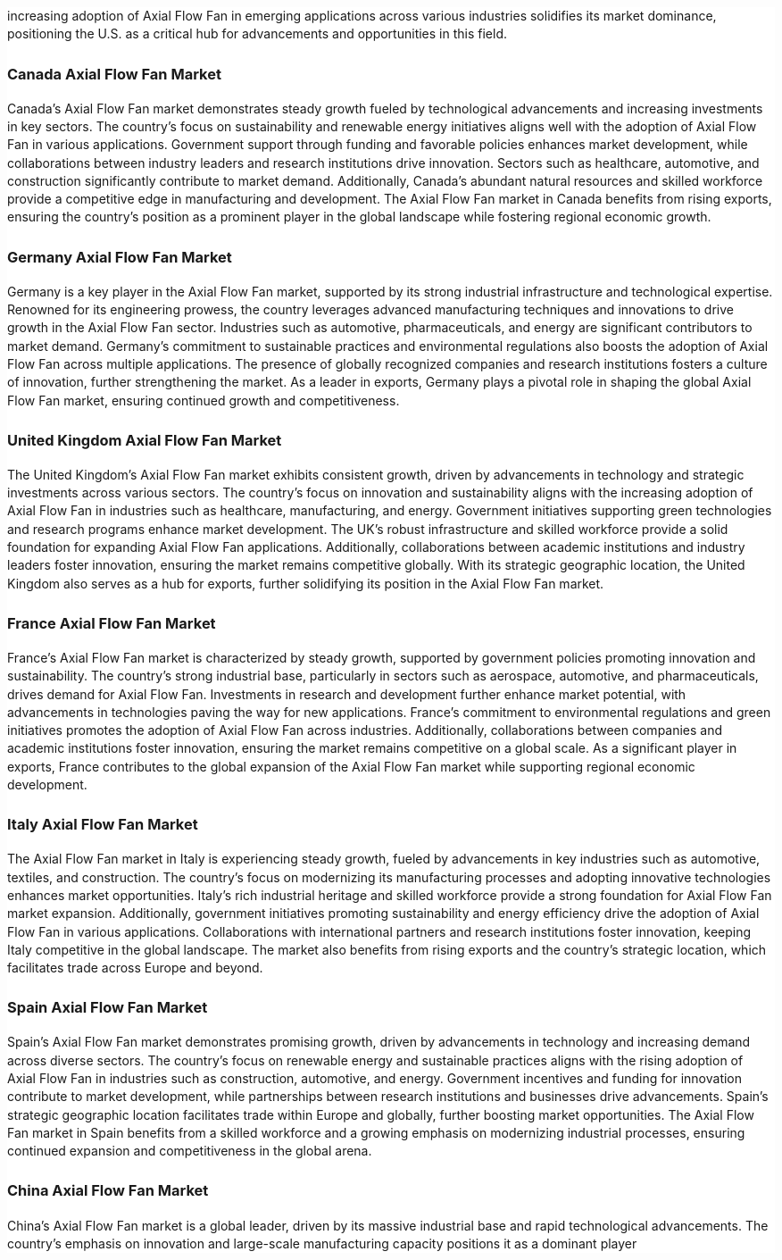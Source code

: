 increasing adoption of Axial Flow Fan in emerging applications across various industries solidifies its market dominance, positioning the U.S. as a critical hub for advancements and opportunities in this field.</p><h3>Canada Axial Flow Fan Market</h3><p>Canada&rsquo;s Axial Flow Fan market demonstrates steady growth fueled by technological advancements and increasing investments in key sectors. The country&rsquo;s focus on sustainability and renewable energy initiatives aligns well with the adoption of Axial Flow Fan in various applications. Government support through funding and favorable policies enhances market development, while collaborations between industry leaders and research institutions drive innovation. Sectors such as healthcare, automotive, and construction significantly contribute to market demand. Additionally, Canada&rsquo;s abundant natural resources and skilled workforce provide a competitive edge in manufacturing and development. The Axial Flow Fan market in Canada benefits from rising exports, ensuring the country&rsquo;s position as a prominent player in the global landscape while fostering regional economic growth.</p><h3>Germany Axial Flow Fan Market</h3><p>Germany is a key player in the Axial Flow Fan market, supported by its strong industrial infrastructure and technological expertise. Renowned for its engineering prowess, the country leverages advanced manufacturing techniques and innovations to drive growth in the Axial Flow Fan sector. Industries such as automotive, pharmaceuticals, and energy are significant contributors to market demand. Germany&rsquo;s commitment to sustainable practices and environmental regulations also boosts the adoption of Axial Flow Fan across multiple applications. The presence of globally recognized companies and research institutions fosters a culture of innovation, further strengthening the market. As a leader in exports, Germany plays a pivotal role in shaping the global Axial Flow Fan market, ensuring continued growth and competitiveness.</p><h3>United Kingdom Axial Flow Fan Market</h3><p>The United Kingdom&rsquo;s Axial Flow Fan market exhibits consistent growth, driven by advancements in technology and strategic investments across various sectors. The country&rsquo;s focus on innovation and sustainability aligns with the increasing adoption of Axial Flow Fan in industries such as healthcare, manufacturing, and energy. Government initiatives supporting green technologies and research programs enhance market development. The UK&rsquo;s robust infrastructure and skilled workforce provide a solid foundation for expanding Axial Flow Fan applications. Additionally, collaborations between academic institutions and industry leaders foster innovation, ensuring the market remains competitive globally. With its strategic geographic location, the United Kingdom also serves as a hub for exports, further solidifying its position in the Axial Flow Fan market.</p><h3>France Axial Flow Fan Market</h3><p>France&rsquo;s Axial Flow Fan market is characterized by steady growth, supported by government policies promoting innovation and sustainability. The country&rsquo;s strong industrial base, particularly in sectors such as aerospace, automotive, and pharmaceuticals, drives demand for Axial Flow Fan. Investments in research and development further enhance market potential, with advancements in technologies paving the way for new applications. France&rsquo;s commitment to environmental regulations and green initiatives promotes the adoption of Axial Flow Fan across industries. Additionally, collaborations between companies and academic institutions foster innovation, ensuring the market remains competitive on a global scale. As a significant player in exports, France contributes to the global expansion of the Axial Flow Fan market while supporting regional economic development.</p><h3>Italy Axial Flow Fan Market</h3><p>The Axial Flow Fan market in Italy is experiencing steady growth, fueled by advancements in key industries such as automotive, textiles, and construction. The country&rsquo;s focus on modernizing its manufacturing processes and adopting innovative technologies enhances market opportunities. Italy&rsquo;s rich industrial heritage and skilled workforce provide a strong foundation for Axial Flow Fan market expansion. Additionally, government initiatives promoting sustainability and energy efficiency drive the adoption of Axial Flow Fan in various applications. Collaborations with international partners and research institutions foster innovation, keeping Italy competitive in the global landscape. The market also benefits from rising exports and the country&rsquo;s strategic location, which facilitates trade across Europe and beyond.</p><h3>Spain Axial Flow Fan Market</h3><p>Spain&rsquo;s Axial Flow Fan market demonstrates promising growth, driven by advancements in technology and increasing demand across diverse sectors. The country&rsquo;s focus on renewable energy and sustainable practices aligns with the rising adoption of Axial Flow Fan in industries such as construction, automotive, and energy. Government incentives and funding for innovation contribute to market development, while partnerships between research institutions and businesses drive advancements. Spain&rsquo;s strategic geographic location facilitates trade within Europe and globally, further boosting market opportunities. The Axial Flow Fan market in Spain benefits from a skilled workforce and a growing emphasis on modernizing industrial processes, ensuring continued expansion and competitiveness in the global arena.</p><h3>China Axial Flow Fan Market</h3><p>China&rsquo;s Axial Flow Fan market is a global leader, driven by its massive industrial base and rapid technological advancements. The country&rsquo;s emphasis on innovation and large-scale manufacturing capacity positions it as a dominant player